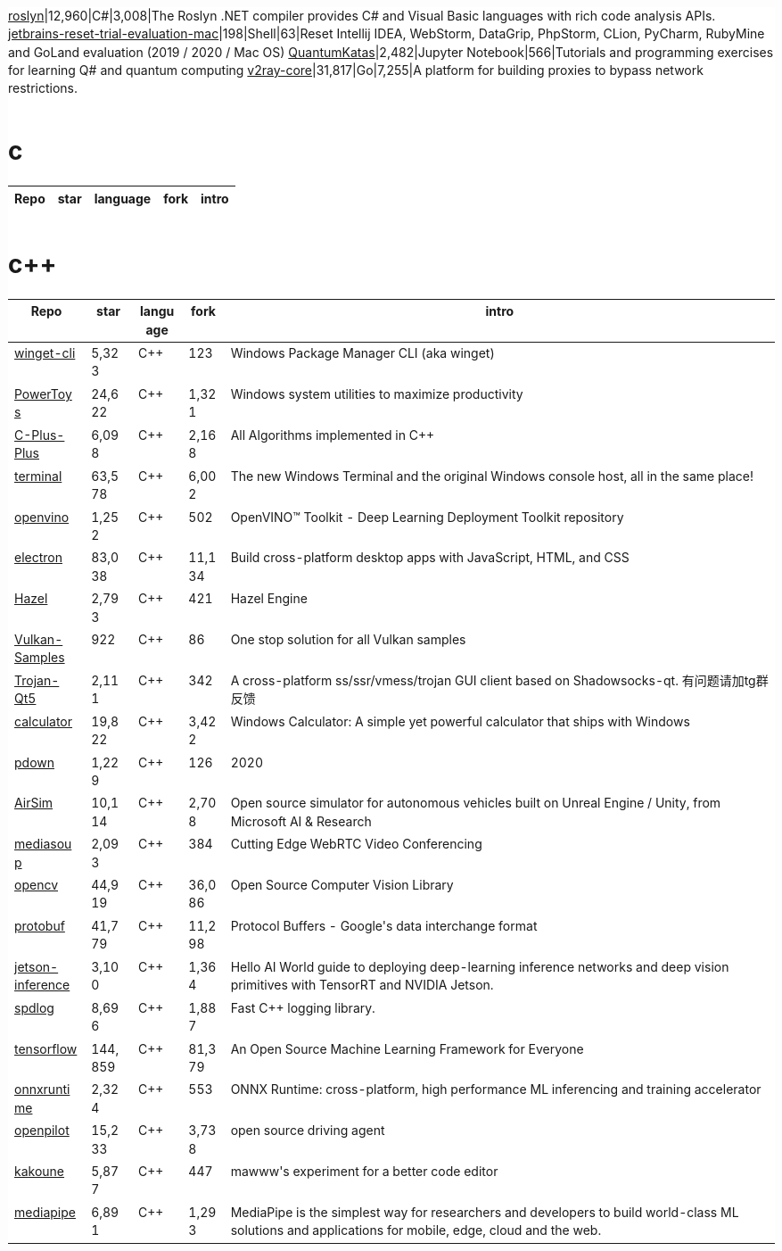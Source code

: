 [roslyn](https://github.com/dotnet/roslyn)|12,960|C#|3,008|The Roslyn .NET compiler provides C# and Visual Basic languages with rich code analysis APIs.
[jetbrains-reset-trial-evaluation-mac](https://github.com/alexatiks/jetbrains-reset-trial-evaluation-mac)|198|Shell|63|Reset Intellij IDEA, WebStorm, DataGrip, PhpStorm, CLion, PyCharm, RubyMine and GoLand evaluation (2019 / 2020 / Mac OS)
[QuantumKatas](https://github.com/microsoft/QuantumKatas)|2,482|Jupyter Notebook|566|Tutorials and programming exercises for learning Q# and quantum computing
[v2ray-core](https://github.com/v2ray/v2ray-core)|31,817|Go|7,255|A platform for building proxies to bypass network restrictions.


# c

Repo|star|language|fork|intro
-|-|-|-|-



# c++

Repo|star|language|fork|intro
-|-|-|-|-
[winget-cli](https://github.com/microsoft/winget-cli)|5,323|C++|123|Windows Package Manager CLI (aka winget)
[PowerToys](https://github.com/microsoft/PowerToys)|24,622|C++|1,321|Windows system utilities to maximize productivity
[C-Plus-Plus](https://github.com/TheAlgorithms/C-Plus-Plus)|6,098|C++|2,168|All Algorithms implemented in C++
[terminal](https://github.com/microsoft/terminal)|63,578|C++|6,002|The new Windows Terminal and the original Windows console host, all in the same place!
[openvino](https://github.com/openvinotoolkit/openvino)|1,252|C++|502|OpenVINO™ Toolkit - Deep Learning Deployment Toolkit repository
[electron](https://github.com/electron/electron)|83,038|C++|11,134|Build cross-platform desktop apps with JavaScript, HTML, and CSS
[Hazel](https://github.com/TheCherno/Hazel)|2,793|C++|421|Hazel Engine
[Vulkan-Samples](https://github.com/KhronosGroup/Vulkan-Samples)|922|C++|86|One stop solution for all Vulkan samples
[Trojan-Qt5](https://github.com/Trojan-Qt5/Trojan-Qt5)|2,111|C++|342|A cross-platform ss/ssr/vmess/trojan GUI client based on Shadowsocks-qt. 有问题请加tg群反馈
[calculator](https://github.com/microsoft/calculator)|19,822|C++|3,422|Windows Calculator: A simple yet powerful calculator that ships with Windows
[pdown](https://github.com/pdown2020/pdown)|1,229|C++|126|2020
[AirSim](https://github.com/microsoft/AirSim)|10,114|C++|2,708|Open source simulator for autonomous vehicles built on Unreal Engine / Unity, from Microsoft AI & Research
[mediasoup](https://github.com/versatica/mediasoup)|2,093|C++|384|Cutting Edge WebRTC Video Conferencing
[opencv](https://github.com/opencv/opencv)|44,919|C++|36,086|Open Source Computer Vision Library
[protobuf](https://github.com/protocolbuffers/protobuf)|41,779|C++|11,298|Protocol Buffers - Google's data interchange format
[jetson-inference](https://github.com/dusty-nv/jetson-inference)|3,100|C++|1,364|Hello AI World guide to deploying deep-learning inference networks and deep vision primitives with TensorRT and NVIDIA Jetson.
[spdlog](https://github.com/gabime/spdlog)|8,696|C++|1,887|Fast C++ logging library.
[tensorflow](https://github.com/tensorflow/tensorflow)|144,859|C++|81,379|An Open Source Machine Learning Framework for Everyone
[onnxruntime](https://github.com/microsoft/onnxruntime)|2,324|C++|553|ONNX Runtime: cross-platform, high performance ML inferencing and training accelerator
[openpilot](https://github.com/commaai/openpilot)|15,233|C++|3,738|open source driving agent
[kakoune](https://github.com/mawww/kakoune)|5,877|C++|447|mawww's experiment for a better code editor
[mediapipe](https://github.com/google/mediapipe)|6,891|C++|1,293|MediaPipe is the simplest way for researchers and developers to build world-class ML solutions and applications for mobile, edge, cloud and the web.